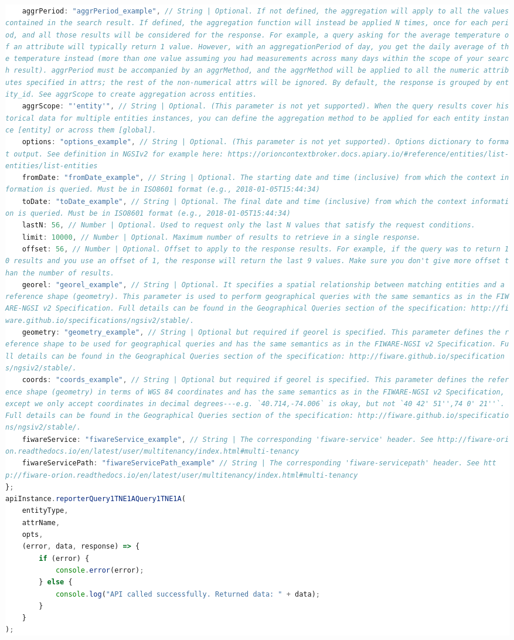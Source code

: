 ```javascript
    aggrPeriod: "aggrPeriod_example", // String | Optional. If not defined, the aggregation will apply to all the values contained in the search result. If defined, the aggregation function will instead be applied N times, once for each period, and all those results will be considered for the response. For example, a query asking for the average temperature of an attribute will typically return 1 value. However, with an aggregationPeriod of day, you get the daily average of the temperature instead (more than one value assuming you had measurements across many days within the scope of your search result). aggrPeriod must be accompanied by an aggrMethod, and the aggrMethod will be applied to all the numeric attributes specified in attrs; the rest of the non-numerical attrs will be ignored. By default, the response is grouped by entity_id. See aggrScope to create aggregation across entities.
    aggrScope: "'entity'", // String | Optional. (This parameter is not yet supported). When the query results cover historical data for multiple entities instances, you can define the aggregation method to be applied for each entity instance [entity] or across them [global].
    options: "options_example", // String | Optional. (This parameter is not yet supported). Options dictionary to format output. See definition in NGSIv2 for example here: https://orioncontextbroker.docs.apiary.io/#reference/entities/list-entities/list-entities
    fromDate: "fromDate_example", // String | Optional. The starting date and time (inclusive) from which the context information is queried. Must be in ISO8601 format (e.g., 2018-01-05T15:44:34)
    toDate: "toDate_example", // String | Optional. The final date and time (inclusive) from which the context information is queried. Must be in ISO8601 format (e.g., 2018-01-05T15:44:34)
    lastN: 56, // Number | Optional. Used to request only the last N values that satisfy the request conditions.
    limit: 10000, // Number | Optional. Maximum number of results to retrieve in a single response.
    offset: 56, // Number | Optional. Offset to apply to the response results. For example, if the query was to return 10 results and you use an offset of 1, the response will return the last 9 values. Make sure you don't give more offset than the number of results.
    georel: "georel_example", // String | Optional. It specifies a spatial relationship between matching entities and a reference shape (geometry). This parameter is used to perform geographical queries with the same semantics as in the FIWARE-NGSI v2 Specification. Full details can be found in the Geographical Queries section of the specification: http://fiware.github.io/specifications/ngsiv2/stable/.
    geometry: "geometry_example", // String | Optional but required if georel is specified. This parameter defines the reference shape to be used for geographical queries and has the same semantics as in the FIWARE-NGSI v2 Specification. Full details can be found in the Geographical Queries section of the specification: http://fiware.github.io/specifications/ngsiv2/stable/.
    coords: "coords_example", // String | Optional but required if georel is specified. This parameter defines the reference shape (geometry) in terms of WGS 84 coordinates and has the same semantics as in the FIWARE-NGSI v2 Specification, except we only accept coordinates in decimal degrees---e.g. `40.714,-74.006` is okay, but not `40 42' 51'',74 0' 21''`. Full details can be found in the Geographical Queries section of the specification: http://fiware.github.io/specifications/ngsiv2/stable/.
    fiwareService: "fiwareService_example", // String | The corresponding 'fiware-service' header. See http://fiware-orion.readthedocs.io/en/latest/user/multitenancy/index.html#multi-tenancy
    fiwareServicePath: "fiwareServicePath_example" // String | The corresponding 'fiware-servicepath' header. See http://fiware-orion.readthedocs.io/en/latest/user/multitenancy/index.html#multi-tenancy
};
apiInstance.reporterQuery1TNE1AQuery1TNE1A(
    entityType,
    attrName,
    opts,
    (error, data, response) => {
        if (error) {
            console.error(error);
        } else {
            console.log("API called successfully. Returned data: " + data);
        }
    }
);
```

